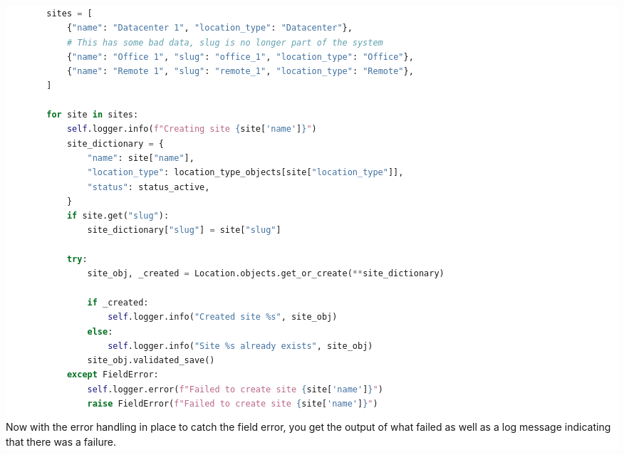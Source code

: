 ```python linenums="1" title="Updated job code" hl_lines="2 71-73"
        sites = [
            {"name": "Datacenter 1", "location_type": "Datacenter"},
            # This has some bad data, slug is no longer part of the system
            {"name": "Office 1", "slug": "office_1", "location_type": "Office"},
            {"name": "Remote 1", "slug": "remote_1", "location_type": "Remote"},
        ]

        for site in sites:
            self.logger.info(f"Creating site {site['name']}")
            site_dictionary = {
                "name": site["name"],
                "location_type": location_type_objects[site["location_type"]],
                "status": status_active,
            }
            if site.get("slug"):
                site_dictionary["slug"] = site["slug"]

            try:
                site_obj, _created = Location.objects.get_or_create(**site_dictionary)

                if _created:
                    self.logger.info("Created site %s", site_obj)
                else:
                    self.logger.info("Site %s already exists", site_obj)
                site_obj.validated_save()
            except FieldError:
                self.logger.error(f"Failed to create site {site['name']}")
                raise FieldError(f"Failed to create site {site['name']}")
```

Now with the error handling in place to catch the field error, you get the output of what failed as well as a log message indicating that there was a failure.

